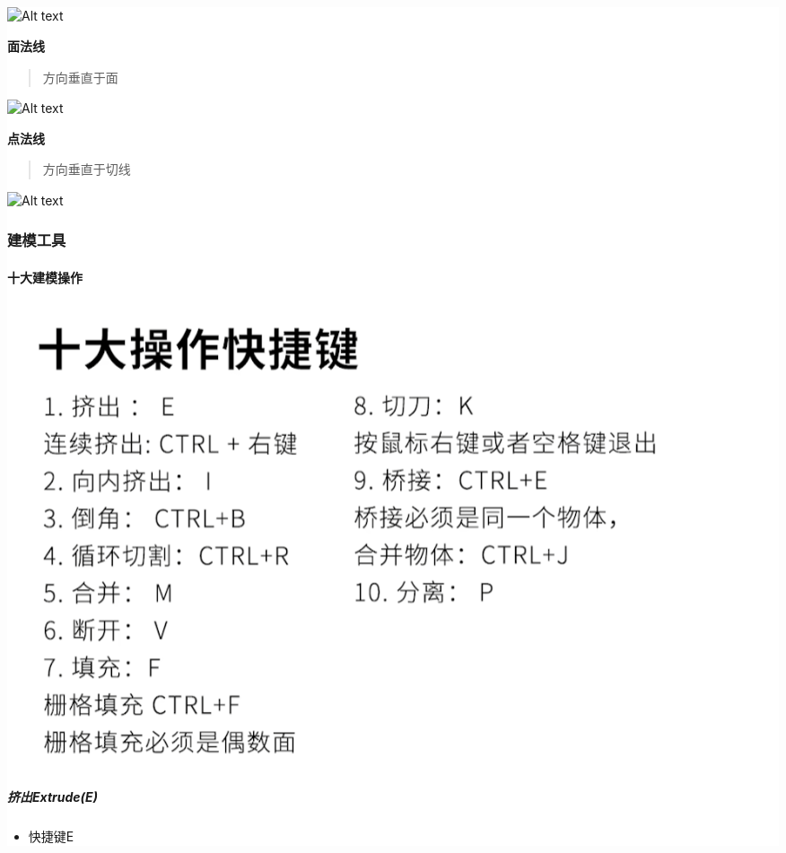 ![Alt text](assets/images/image-114.png)

**面法线**

> 方向垂直于面

![Alt text](assets/images/image-115.png)

**点法线**

> 方向垂直于切线

![Alt text](assets/images/image-116.png)

### 建模工具

#### 十大建模操作

![alt text](assets/images/image-158.png)


##### 挤出Extrude(E)

- 快捷键E